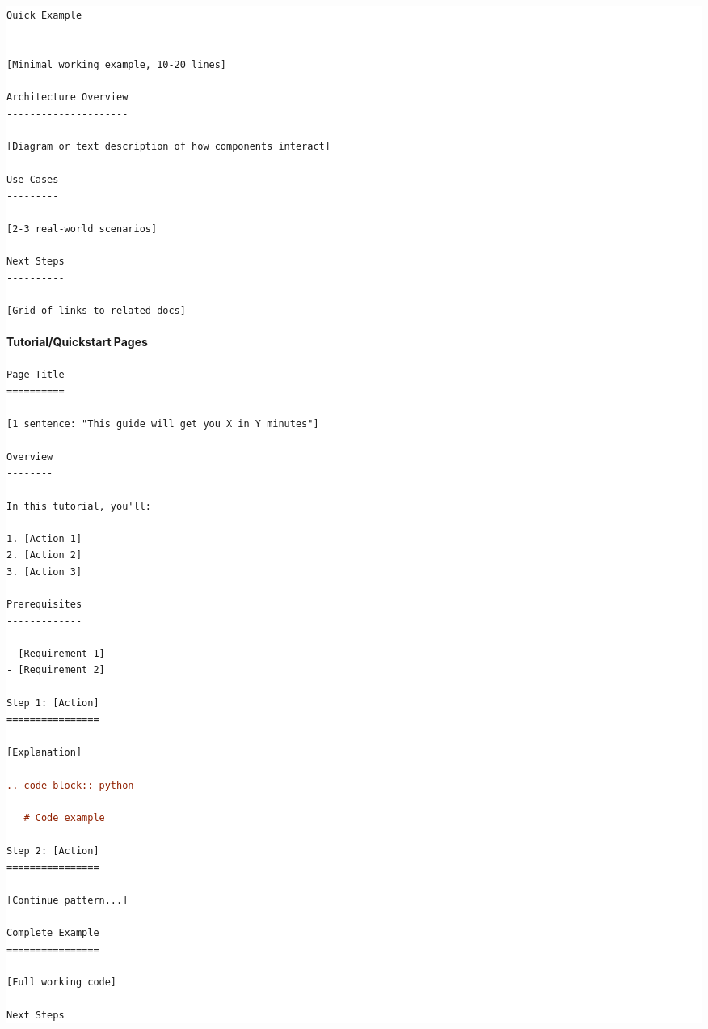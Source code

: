 ```rst
Quick Example
-------------

[Minimal working example, 10-20 lines]

Architecture Overview
---------------------

[Diagram or text description of how components interact]

Use Cases
---------

[2-3 real-world scenarios]

Next Steps
----------

[Grid of links to related docs]
```

#### Tutorial/Quickstart Pages

```rst
Page Title
==========

[1 sentence: "This guide will get you X in Y minutes"]

Overview
--------

In this tutorial, you'll:

1. [Action 1]
2. [Action 2]
3. [Action 3]

Prerequisites
-------------

- [Requirement 1]
- [Requirement 2]

Step 1: [Action]
================

[Explanation]

.. code-block:: python

   # Code example

Step 2: [Action]
================

[Continue pattern...]

Complete Example
================

[Full working code]

Next Steps
```